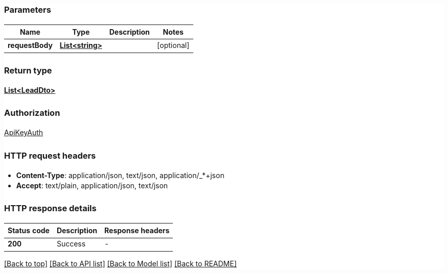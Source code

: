 ### Parameters

Name | Type | Description  | Notes
------------- | ------------- | ------------- | -------------
 **requestBody** | [**List&lt;string&gt;**](string.md)|  | [optional] 

### Return type

[**List&lt;LeadDto&gt;**](LeadDto.md)

### Authorization

[ApiKeyAuth](../README.md#ApiKeyAuth)

### HTTP request headers

 - **Content-Type**: application/json, text/json, application/_*+json
 - **Accept**: text/plain, application/json, text/json


### HTTP response details
| Status code | Description | Response headers |
|-------------|-------------|------------------|
| **200** | Success |  -  |

[[Back to top]](#) [[Back to API list]](../README.md#documentation-for-api-endpoints) [[Back to Model list]](../README.md#documentation-for-models) [[Back to README]](../README.md)

